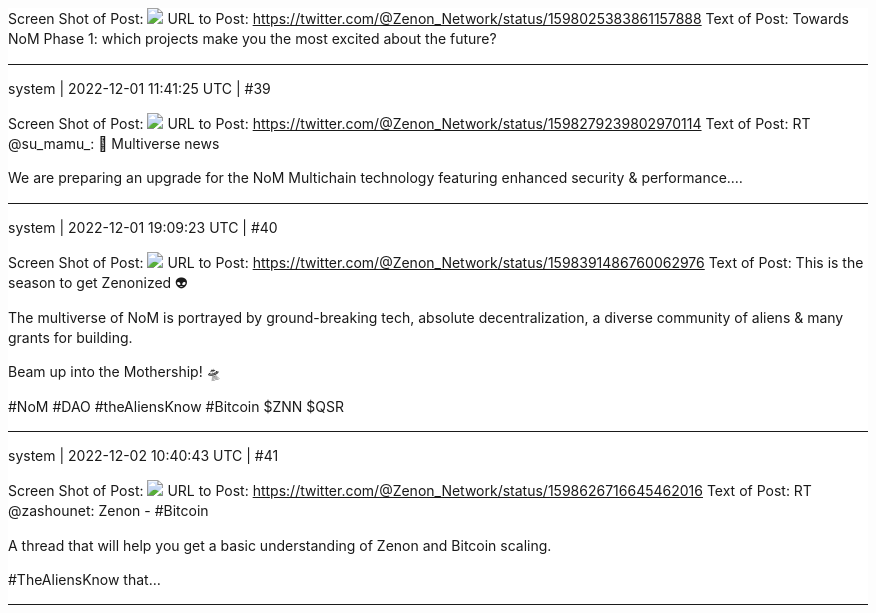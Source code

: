Screen Shot of Post:
![](upload://4mP3siKdOkZVwl6LwOmTBcT0GJJ.png)
URL to Post:
https://twitter.com/@Zenon_Network/status/1598025383861157888
Text of Post:
Towards NoM Phase 1: which projects make you the most excited about the future?

-------------------------

system | 2022-12-01 11:41:25 UTC | #39

Screen Shot of Post:
![](upload://bWhWtB0V7tzSqmH48VhsS9keesA.png)
URL to Post:
https://twitter.com/@Zenon_Network/status/1598279239802970114
Text of Post:
RT @su_mamu_: 📣 Multiverse news 

We are preparing an upgrade for the NoM Multichain technology featuring enhanced security & performance.…

-------------------------

system | 2022-12-01 19:09:23 UTC | #40

Screen Shot of Post:
![](upload://16hizr2WBjkjwsGxnk4UvJSko0R.png)
URL to Post:
https://twitter.com/@Zenon_Network/status/1598391486760062976
Text of Post:
This is the season to get Zenonized 👽

The multiverse of NoM is portrayed by ground-breaking tech, absolute decentralization, a diverse community of aliens & many grants for building.

Beam up into the Mothership! 🛸

#NoM #DAO #theAliensKnow #Bitcoin $ZNN $QSR

-------------------------

system | 2022-12-02 10:40:43 UTC | #41

Screen Shot of Post:
![](upload://6fkvtc6S9f8BMpYukzzRSajoNAV.png)
URL to Post:
https://twitter.com/@Zenon_Network/status/1598626716645462016
Text of Post:
RT @zashounet: Zenon - #Bitcoin 

A thread that will help you get a basic understanding of Zenon and Bitcoin scaling.

#TheAliensKnow that…

-------------------------
